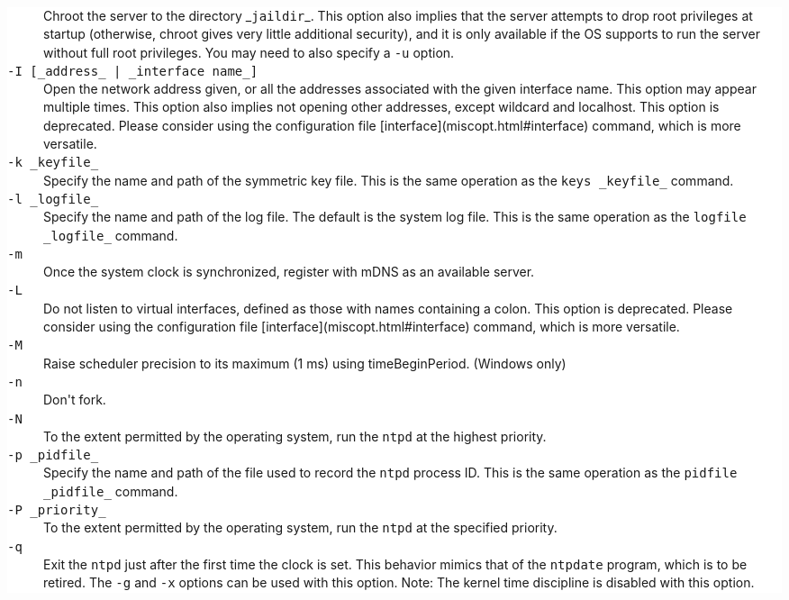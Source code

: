 <dd>Chroot the server to the directory _<tt>jaildir</tt>_. This option also implies that the server attempts to drop root privileges at startup (otherwise, chroot gives very little additional security), and it is only available if the OS supports to run the server without full root privileges. You may need to also specify a <tt>-u</tt> option.</dd>

<dt id="--interface"><tt>-I [_address_ | _interface name_]</tt></dt>

<dd>Open the network address given, or all the addresses associated with the given interface name. This option may appear multiple times. This option also implies not opening other addresses, except wildcard and localhost. This option is deprecated. Please consider using the configuration file [interface](miscopt.html#interface) command, which is more versatile.</dd>

<dt><tt>-k _keyfile_</tt></dt>

<dd>Specify the name and path of the symmetric key file. This is the same operation as the <tt>keys _keyfile_</tt> command.</dd>

<dt><tt>-l _logfile_</tt></dt>

<dd>Specify the name and path of the log file. The default is the system log file. This is the same operation as the <tt>logfile _logfile_</tt> command.</dd>

<dt id="--mdns"><tt>-m</tt></dt>

<dd>Once the system clock is synchronized, register with mDNS as an available server.</dd>

<dt id="--novirtualips"><tt>-L</tt></dt>

<dd>Do not listen to virtual interfaces, defined as those with names containing a colon. This option is deprecated. Please consider using the configuration file [interface](miscopt.html#interface) command, which is more versatile.</dd>

<dt><tt>-M</tt></dt>

<dd>Raise scheduler precision to its maximum (1 ms) using timeBeginPeriod. (Windows only)</dd>

<dt><tt>-n</tt></dt>

<dd>Don't fork.</dd>

<dt><tt>-N</tt></dt>

<dd>To the extent permitted by the operating system, run the <tt>ntpd</tt> at the highest priority.</dd>

<dt><tt>-p _pidfile_</tt></dt>

<dd>Specify the name and path of the file used to record the <tt>ntpd</tt> process ID. This is the same operation as the <tt>pidfile _pidfile_</tt> command.</dd>

<dt><tt>-P _priority_</tt></dt>

<dd>To the extent permitted by the operating system, run the <tt>ntpd</tt> at the specified priority.</dd>

<dt><tt>-q</tt></dt>

<dd>Exit the <tt>ntpd</tt> just after the first time the clock is set. This behavior mimics that of the <tt>ntpdate</tt> program, which is to be retired. The <tt>-g</tt> and <tt>-x</tt> options can be used with this option. Note: The kernel time discipline is disabled with this option.</dd>
